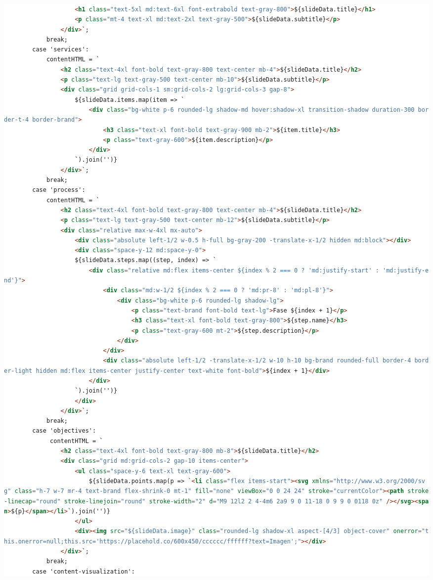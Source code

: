 ```html
                    <h1 class="text-5xl md:text-6xl font-extrabold text-gray-800">${slideData.title}</h1>
                    <p class="mt-4 text-xl md:text-2xl text-gray-500">${slideData.subtitle}</p>
                </div>`;
            break;
        case 'services':
            contentHTML = `
                <h2 class="text-4xl font-bold text-gray-800 text-center mb-4">${slideData.title}</h2>
                <p class="text-lg text-gray-500 text-center mb-10">${slideData.subtitle}</p>
                <div class="grid grid-cols-1 sm:grid-cols-2 lg:grid-cols-3 gap-8">
                    ${slideData.items.map(item => `
                        <div class="bg-white p-6 rounded-lg shadow-md hover:shadow-xl transition-shadow duration-300 border-t-4 border-brand">
                            <h3 class="text-xl font-bold text-gray-900 mb-2">${item.title}</h3>
                            <p class="text-gray-600">${item.description}</p>
                        </div>
                    `).join('')}
                </div>`;
            break;
        case 'process':
            contentHTML = `
                <h2 class="text-4xl font-bold text-gray-800 text-center mb-4">${slideData.title}</h2>
                <p class="text-lg text-gray-500 text-center mb-12">${slideData.subtitle}</p>
                <div class="relative max-w-4xl mx-auto">
                    <div class="absolute left-1/2 w-0.5 h-full bg-gray-200 -translate-x-1/2 hidden md:block"></div>
                    <div class="space-y-12 md:space-y-0">
                    ${slideData.steps.map((step, index) => `
                        <div class="relative md:flex items-center ${index % 2 === 0 ? 'md:justify-start' : 'md:justify-end'}">
                            <div class="md:w-1/2 ${index % 2 === 0 ? 'md:pr-8' : 'md:pl-8'}">
                                <div class="bg-white p-6 rounded-lg shadow-lg">
                                    <p class="text-brand font-bold text-lg">Fase ${index + 1}</p>
                                    <h3 class="text-xl font-bold text-gray-800">${step.name}</h3>
                                    <p class="text-gray-600 mt-2">${step.description}</p>
                                </div>
                            </div>
                            <div class="absolute left-1/2 -translate-x-1/2 w-10 h-10 bg-brand rounded-full border-4 border-light hidden md:flex items-center justify-center text-white font-bold">${index + 1}</div>
                        </div>
                    `).join('')}
                    </div>
                </div>`;
            break;
        case 'objectives':
             contentHTML = `
                <h2 class="text-4xl font-bold text-gray-800 mb-8">${slideData.title}</h2>
                <div class="grid md:grid-cols-2 gap-10 items-center">
                    <ul class="space-y-6 text-xl text-gray-600">
                        ${slideData.points.map(p => `<li class="flex items-start"><svg xmlns="http://www.w3.org/2000/svg" class="h-7 w-7 mr-4 text-brand flex-shrink-0 mt-1" fill="none" viewBox="0 0 24 24" stroke="currentColor"><path stroke-linecap="round" stroke-linejoin="round" stroke-width="2" d="M9 12l2 2 4-4m6 2a9 9 0 11-18 0 9 9 0 0118 0z" /></svg><span>${p}</span></li>`).join('')}
                    </ul>
                    <div><img src="${slideData.image}" class="rounded-lg shadow-xl aspect-[4/3] object-cover" onerror="this.onerror=null;this.src='https://placehold.co/600x450/cccccc/ffffff?text=Imagen';"></div>
                </div>`;
            break;
        case 'content-visualization':
```